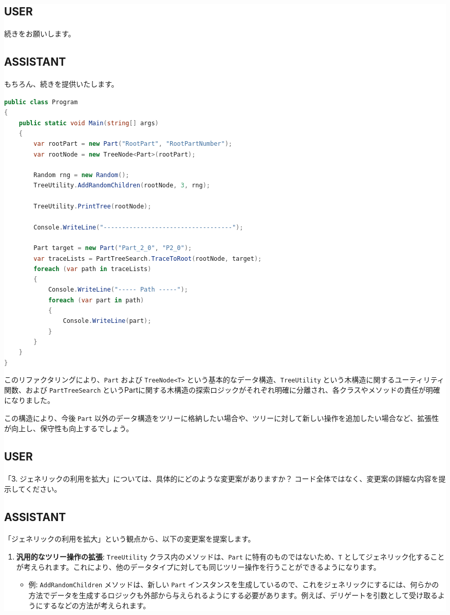 ## USER
続きをお願いします。

## ASSISTANT
もちろん、続きを提供いたします。

```csharp
public class Program
{
    public static void Main(string[] args)
    {
        var rootPart = new Part("RootPart", "RootPartNumber");
        var rootNode = new TreeNode<Part>(rootPart);

        Random rng = new Random();
        TreeUtility.AddRandomChildren(rootNode, 3, rng);

        TreeUtility.PrintTree(rootNode);

        Console.WriteLine("-----------------------------------");

        Part target = new Part("Part_2_0", "P2_0");
        var traceLists = PartTreeSearch.TraceToRoot(rootNode, target);
        foreach (var path in traceLists)
        {
            Console.WriteLine("----- Path -----");
            foreach (var part in path)
            {
                Console.WriteLine(part);
            }
        }
    }
}
```

このリファクタリングにより、`Part` および `TreeNode<T>` という基本的なデータ構造、`TreeUtility` という木構造に関するユーティリティ関数、および `PartTreeSearch` というPartに関する木構造の探索ロジックがそれぞれ明確に分離され、各クラスやメソッドの責任が明確になりました。

この構造により、今後 `Part` 以外のデータ構造をツリーに格納したい場合や、ツリーに対して新しい操作を追加したい場合など、拡張性が向上し、保守性も向上するでしょう。

## USER
「3. ジェネリックの利用を拡大」については、具体的にどのような変更案がありますか？
コード全体ではなく、変更案の詳細な内容を提示してください。

## ASSISTANT
「ジェネリックの利用を拡大」という観点から、以下の変更案を提案します。

1. **汎用的なツリー操作の拡張**: `TreeUtility` クラス内のメソッドは、`Part` に特有のものではないため、`T` としてジェネリック化することが考えられます。これにより、他のデータタイプに対しても同じツリー操作を行うことができるようになります。

    - 例: `AddRandomChildren` メソッドは、新しい `Part` インスタンスを生成しているので、これをジェネリックにするには、何らかの方法でデータを生成するロジックも外部から与えられるようにする必要があります。例えば、デリゲートを引数として受け取るようにするなどの方法が考えられます。
